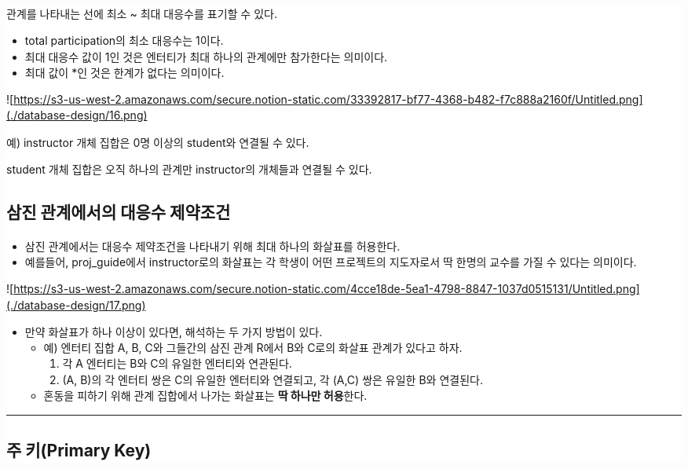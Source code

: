  관계를 나타내는 선에 최소 ~ 최대 대응수를 표기할 수 있다.

- total participation의 최소 대응수는 1이다.
- 최대 대응수 값이 1인 것은 엔터티가 최대 하나의 관계에만 참가한다는 의미이다.
- 최대 값이 *인 것은 한계가 없다는 의미이다.

![https://s3-us-west-2.amazonaws.com/secure.notion-static.com/33392817-bf77-4368-b482-f7c888a2160f/Untitled.png](./database-design/16.png)

예) instructor 개체 집합은 0명 이상의 student와 연결될 수 있다.

student 개체 집합은 오직 하나의 관계만 instructor의 개체들과 연결될 수 있다.

## 삼진 관계에서의 대응수 제약조건

- 삼진 관계에서는 대응수 제약조건을 나타내기 위해 최대 하나의 화살표를 허용한다.
- 예를들어, proj_guide에서 instructor로의 화살표는 각 학생이 어떤 프로젝트의 지도자로서 딱 한명의 교수를 가질 수 있다는 의미이다.

![https://s3-us-west-2.amazonaws.com/secure.notion-static.com/4cce18de-5ea1-4798-8847-1037d0515131/Untitled.png](./database-design/17.png)

- 만약 화살표가 하나 이상이 있다면, 해석하는 두 가지 방법이 있다.
    - 예) 엔터티 집합 A, B, C와 그들간의 삼진 관계 R에서 B와 C로의 화살표 관계가 있다고 하자.
        1. 각 A 엔터티는 B와 C의 유일한 엔터티와 연관된다.
        2. (A, B)의 각 엔터티 쌍은 C의 유일한 엔터티와 연결되고, 각 (A,C) 쌍은 유일한 B와 연결된다.
    - 혼동을 피하기 위해 관계 집합에서 나가는 화살표는 **딱 하나만 허용**한다.

---

## 주 키(Primary Key)
